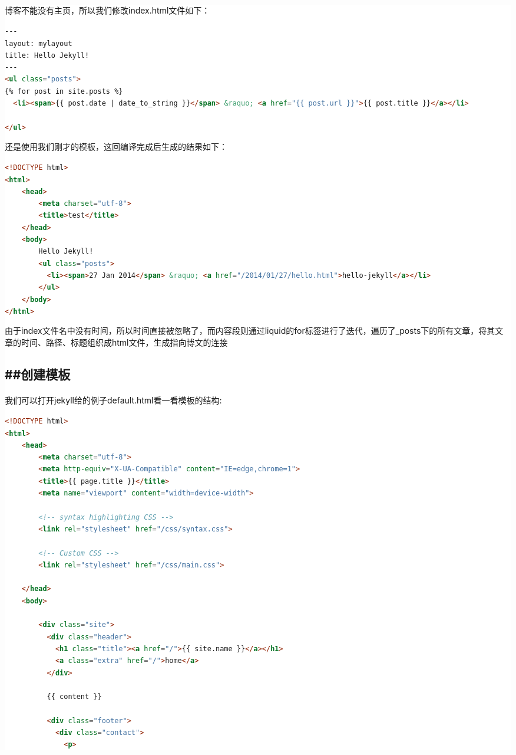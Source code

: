 博客不能没有主页，所以我们修改index.html文件如下：
```html
---
layout: mylayout
title: Hello Jekyll!
---
<ul class="posts">
{% for post in site.posts %}
  <li><span>{{ post.date | date_to_string }}</span> &raquo; <a href="{{ post.url }}">{{ post.title }}</a></li>

</ul>
```
还是使用我们刚才的模板，这回编译完成后生成的结果如下：
```html
<!DOCTYPE html>
<html>
    <head>
        <meta charset="utf-8">
        <title>test</title>
    </head>
    <body>
        Hello Jekyll!
        <ul class="posts">
          <li><span>27 Jan 2014</span> &raquo; <a href="/2014/01/27/hello.html">hello-jekyll</a></li>
        </ul>
    </body>
</html>
```
由于index文件名中没有时间，所以时间直接被忽略了，而内容段则通过liquid的for标签进行了迭代，遍历了\_posts下的所有文章，将其文章的时间、路径、标题组织成html文件，生成指向博文的连接

##创建模板
---
我们可以打开jekyll给的例子default.html看一看模板的结构:
```html
<!DOCTYPE html>
<html>
    <head>
        <meta charset="utf-8">
        <meta http-equiv="X-UA-Compatible" content="IE=edge,chrome=1">
        <title>{{ page.title }}</title>
        <meta name="viewport" content="width=device-width">

        <!-- syntax highlighting CSS -->
        <link rel="stylesheet" href="/css/syntax.css">

        <!-- Custom CSS -->
        <link rel="stylesheet" href="/css/main.css">

    </head>
    <body>

        <div class="site">
          <div class="header">
            <h1 class="title"><a href="/">{{ site.name }}</a></h1>
            <a class="extra" href="/">home</a>
          </div>

          {{ content }}

          <div class="footer">
            <div class="contact">
              <p>
```